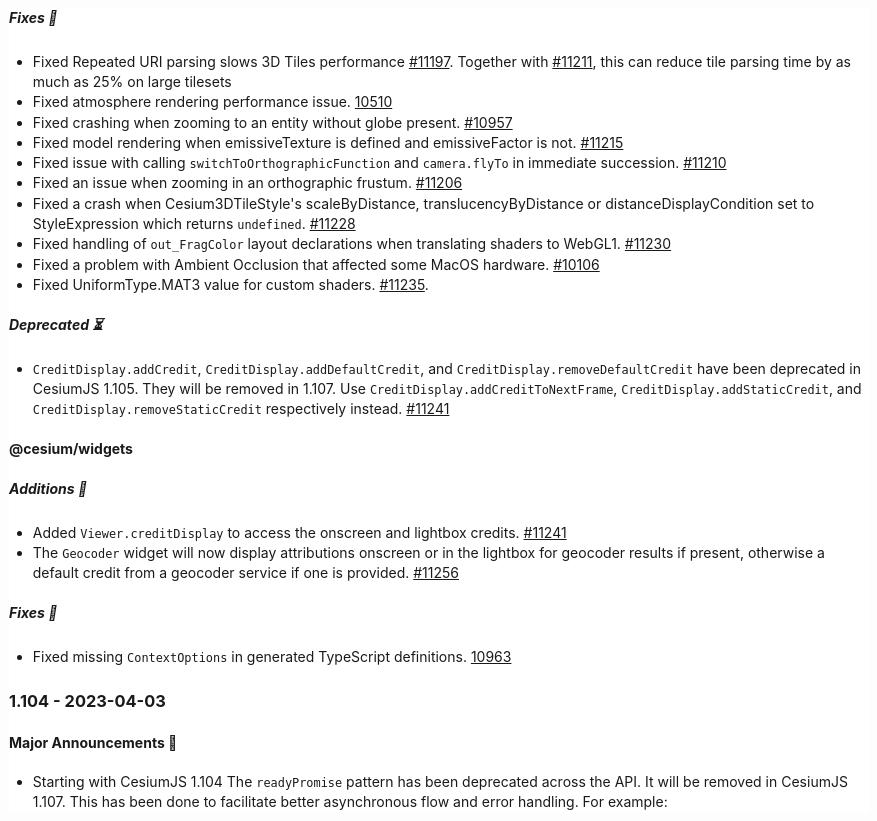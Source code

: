 ##### Fixes :wrench:

- Fixed Repeated URI parsing slows 3D Tiles performance [#11197](https://github.com/CesiumGS/cesium/issues/11197). Together with [#11211](https://github.com/CesiumGS/cesium/pull/11211), this can reduce tile parsing time by as much as 25% on large tilesets
- Fixed atmosphere rendering performance issue. [10510](https://github.com/CesiumGS/cesium/issues/10510)
- Fixed crashing when zooming to an entity without globe present. [#10957](https://github.com/CesiumGS/cesium/pull/11226)
- Fixed model rendering when emissiveTexture is defined and emissiveFactor is not. [#11215](https://github.com/CesiumGS/cesium/pull/11215)
- Fixed issue with calling `switchToOrthographicFunction` and `camera.flyTo` in immediate succession. [#11210](https://github.com/CesiumGS/cesium/pull/11210)
- Fixed an issue when zooming in an orthographic frustum. [#11206](https://github.com/CesiumGS/cesium/pull/11206)
- Fixed a crash when Cesium3DTileStyle's scaleByDistance, translucencyByDistance or distanceDisplayCondition set to StyleExpression
  which returns `undefined`. [#11228](https://github.com/CesiumGS/cesium/pull/11228)
- Fixed handling of `out_FragColor` layout declarations when translating shaders to WebGL1. [#11230](https://github.com/CesiumGS/cesium/pull/11230)
- Fixed a problem with Ambient Occlusion that affected some MacOS hardware. [#10106](https://github.com/CesiumGS/cesium/issues/10106)
- Fixed UniformType.MAT3 value for custom shaders. [#11235](https://github.com/CesiumGS/cesium/pull/11235).

##### Deprecated :hourglass_flowing_sand:

- `CreditDisplay.addCredit`, `CreditDisplay.addDefaultCredit`, and `CreditDisplay.removeDefaultCredit` have been deprecated in CesiumJS 1.105. They will be removed in 1.107. Use `CreditDisplay.addCreditToNextFrame`, `CreditDisplay.addStaticCredit`, and `CreditDisplay.removeStaticCredit` respectively instead. [#11241](https://github.com/CesiumGS/cesium/pull/11241)

#### @cesium/widgets

##### Additions :tada:

- Added `Viewer.creditDisplay` to access the onscreen and lightbox credits. [#11241](https://github.com/CesiumGS/cesium/pull/11241)
- The `Geocoder` widget will now display attributions onscreen or in the lightbox for geocoder results if present, otherwise a default credit from a geocoder service if one is provided. [#11256](https://github.com/CesiumGS/cesium/pull/11256)

##### Fixes :wrench:

- Fixed missing `ContextOptions` in generated TypeScript definitions. [10963](https://github.com/CesiumGS/cesium/issues/10963)

### 1.104 - 2023-04-03

#### Major Announcements :loudspeaker:

- Starting with CesiumJS 1.104 The `readyPromise` pattern has been deprecated across the API. It will be removed in CesiumJS 1.107. This has been done to facilitate better asynchronous flow and error handling. For example:
